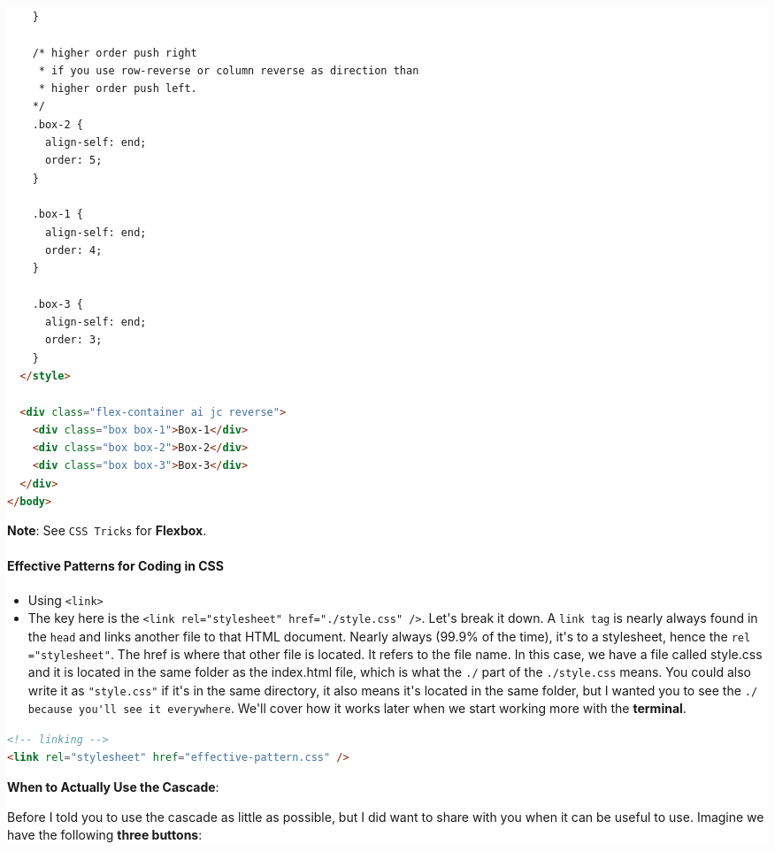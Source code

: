 ```html
    }

    /* higher order push right 
     * if you use row-reverse or column reverse as direction than 
     * higher order push left. 
    */
    .box-2 {
      align-self: end;
      order: 5;
    }

    .box-1 {
      align-self: end;
      order: 4;
    }

    .box-3 {
      align-self: end;
      order: 3;
    }
  </style>

  <div class="flex-container ai jc reverse">
    <div class="box box-1">Box-1</div>
    <div class="box box-2">Box-2</div>
    <div class="box box-3">Box-3</div>
  </div>
</body>
```

**Note**: See `CSS Tricks` for **Flexbox**.

#### Effective Patterns for Coding in CSS

- Using `<link>`
- The key here is the `<link rel="stylesheet" href="./style.css" />`. Let's break it down. A `link tag` is nearly always found in the `head` and links another file to that HTML document. Nearly always (99.9% of the time), it's to a stylesheet, hence the `rel="stylesheet"`. The href is where that other file is located. It refers to the file name. In this case, we have a file called style.css and it is located in the same folder as the index.html file, which is what the `./` part of the `./style.css` means. You could also write it as `"style.css"` if it's in the same directory, it also means it's located in the same folder, but I wanted you to see the `./ because you'll see it everywhere`. We'll cover how it works later when we start working more with the **terminal**.

```html
<!-- linking -->
<link rel="stylesheet" href="effective-pattern.css" />
```

**When to Actually Use the Cascade**:

Before I told you to use the cascade as little as possible, but I did want to share with you when it can be useful to use. Imagine we have the following **three buttons**:
